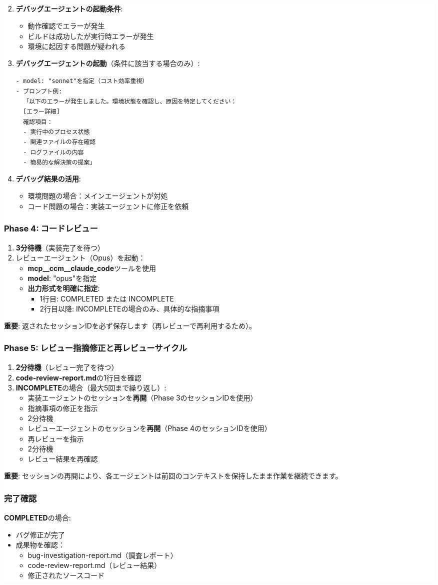 2. **デバッグエージェントの起動条件**:
   - 動作確認でエラーが発生
   - ビルドは成功したが実行時エラーが発生
   - 環境に起因する問題が疑われる

3. **デバッグエージェントの起動**（条件に該当する場合のみ）:
   ```
   - model: "sonnet"を指定（コスト効率重視）
   - プロンプト例:
     「以下のエラーが発生しました。環境状態を確認し、原因を特定してください：
     [エラー詳細]
     確認項目：
     - 実行中のプロセス状態
     - 関連ファイルの存在確認
     - ログファイルの内容
     - 簡易的な解決策の提案」
   ```

4. **デバッグ結果の活用**:
   - 環境問題の場合：メインエージェントが対処
   - コード問題の場合：実装エージェントに修正を依頼

### Phase 4: コードレビュー

1. **3分待機**（実装完了を待つ）
2. レビューエージェント（Opus）を起動：
   - **mcp__ccm__claude_code**ツールを使用
   - **model**: "opus"を指定
   - **出力形式を明確に指定**:
     - 1行目: COMPLETED または INCOMPLETE
     - 2行目以降: INCOMPLETEの場合のみ、具体的な指摘事項

**重要**: 返されたセッションIDを必ず保存します（再レビューで再利用するため）。

### Phase 5: レビュー指摘修正と再レビューサイクル

1. **2分待機**（レビュー完了を待つ）
2. **code-review-report.md**の1行目を確認
3. **INCOMPLETE**の場合（最大5回まで繰り返し）:
   - 実装エージェントのセッションを**再開**（Phase 3のセッションIDを使用）
   - 指摘事項の修正を指示
   - 2分待機
   - レビューエージェントのセッションを**再開**（Phase 4のセッションIDを使用）
   - 再レビューを指示
   - 2分待機
   - レビュー結果を再確認

**重要**: セッションの再開により、各エージェントは前回のコンテキストを保持したまま作業を継続できます。

### 完了確認

**COMPLETED**の場合:
- バグ修正が完了
- 成果物を確認：
  - bug-investigation-report.md（調査レポート）
  - code-review-report.md（レビュー結果）
  - 修正されたソースコード
